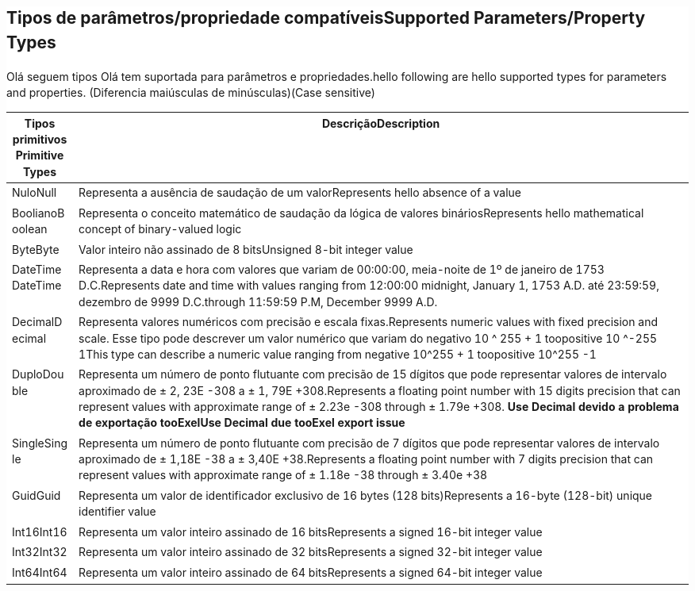 ## <a name="supported-parametersproperty-types"></a><span data-ttu-id="19233-387">Tipos de parâmetros/propriedade compatíveis</span><span class="sxs-lookup"><span data-stu-id="19233-387">Supported Parameters/Property Types</span></span>
<span data-ttu-id="19233-388">Olá seguem tipos Olá tem suportada para parâmetros e propriedades.</span><span class="sxs-lookup"><span data-stu-id="19233-388">hello following are hello supported types for parameters and properties.</span></span> <span data-ttu-id="19233-389">(Diferencia maiúsculas de minúsculas)</span><span class="sxs-lookup"><span data-stu-id="19233-389">(Case sensitive)</span></span>

| <span data-ttu-id="19233-390">Tipos primitivos</span><span class="sxs-lookup"><span data-stu-id="19233-390">Primitive Types</span></span> | <span data-ttu-id="19233-391">Descrição</span><span class="sxs-lookup"><span data-stu-id="19233-391">Description</span></span> |
| --- | --- |
| <span data-ttu-id="19233-392">Nulo</span><span class="sxs-lookup"><span data-stu-id="19233-392">Null</span></span> |<span data-ttu-id="19233-393">Representa a ausência de saudação de um valor</span><span class="sxs-lookup"><span data-stu-id="19233-393">Represents hello absence of a value</span></span> |
| <span data-ttu-id="19233-394">Booliano</span><span class="sxs-lookup"><span data-stu-id="19233-394">Boolean</span></span> |<span data-ttu-id="19233-395">Representa o conceito matemático de saudação da lógica de valores binários</span><span class="sxs-lookup"><span data-stu-id="19233-395">Represents hello mathematical concept of binary-valued logic</span></span> |
| <span data-ttu-id="19233-396">Byte</span><span class="sxs-lookup"><span data-stu-id="19233-396">Byte</span></span> |<span data-ttu-id="19233-397">Valor inteiro não assinado de 8 bits</span><span class="sxs-lookup"><span data-stu-id="19233-397">Unsigned 8-bit integer value</span></span> |
| <span data-ttu-id="19233-398">DateTime</span><span class="sxs-lookup"><span data-stu-id="19233-398">DateTime</span></span> |<span data-ttu-id="19233-399">Representa a data e hora com valores que variam de 00:00:00, meia-noite de 1º de janeiro de 1753 D.C.</span><span class="sxs-lookup"><span data-stu-id="19233-399">Represents date and time with values ranging from 12:00:00 midnight, January 1, 1753 A.D.</span></span> <span data-ttu-id="19233-400">até 23:59:59, dezembro de 9999 D.C.</span><span class="sxs-lookup"><span data-stu-id="19233-400">through 11:59:59 P.M, December 9999 A.D.</span></span> |
| <span data-ttu-id="19233-401">Decimal</span><span class="sxs-lookup"><span data-stu-id="19233-401">Decimal</span></span> |<span data-ttu-id="19233-402">Representa valores numéricos com precisão e escala fixas.</span><span class="sxs-lookup"><span data-stu-id="19233-402">Represents numeric values with fixed precision and scale.</span></span> <span data-ttu-id="19233-403">Esse tipo pode descrever um valor numérico que variam do negativo 10 ^ 255 + 1 toopositive 10 ^-255 1</span><span class="sxs-lookup"><span data-stu-id="19233-403">This type can describe a numeric value ranging from negative 10^255 + 1 toopositive 10^255 -1</span></span> |
| <span data-ttu-id="19233-404">Duplo</span><span class="sxs-lookup"><span data-stu-id="19233-404">Double</span></span> |<span data-ttu-id="19233-405">Representa um número de ponto flutuante com precisão de 15 dígitos que pode representar valores de intervalo aproximado de ± 2, 23E -308 a ± 1, 79E +308.</span><span class="sxs-lookup"><span data-stu-id="19233-405">Represents a floating point number with 15 digits precision that can represent values with approximate range of ± 2.23e -308 through ± 1.79e +308.</span></span> <span data-ttu-id="19233-406">**Use Decimal devido a problema de exportação tooExel**</span><span class="sxs-lookup"><span data-stu-id="19233-406">**Use Decimal due tooExel export issue**</span></span> |
| <span data-ttu-id="19233-407">Single</span><span class="sxs-lookup"><span data-stu-id="19233-407">Single</span></span> |<span data-ttu-id="19233-408">Representa um número de ponto flutuante com precisão de 7 dígitos que pode representar valores de intervalo aproximado de ± 1,18E -38 a ± 3,40E +38.</span><span class="sxs-lookup"><span data-stu-id="19233-408">Represents a floating point number with 7 digits precision that can represent values with approximate range of ± 1.18e -38 through ± 3.40e +38</span></span> |
| <span data-ttu-id="19233-409">Guid</span><span class="sxs-lookup"><span data-stu-id="19233-409">Guid</span></span> |<span data-ttu-id="19233-410">Representa um valor de identificador exclusivo de 16 bytes (128 bits)</span><span class="sxs-lookup"><span data-stu-id="19233-410">Represents a 16-byte (128-bit) unique identifier value</span></span> |
| <span data-ttu-id="19233-411">Int16</span><span class="sxs-lookup"><span data-stu-id="19233-411">Int16</span></span> |<span data-ttu-id="19233-412">Representa um valor inteiro assinado de 16 bits</span><span class="sxs-lookup"><span data-stu-id="19233-412">Represents a signed 16-bit integer value</span></span> |
| <span data-ttu-id="19233-413">Int32</span><span class="sxs-lookup"><span data-stu-id="19233-413">Int32</span></span> |<span data-ttu-id="19233-414">Representa um valor inteiro assinado de 32 bits</span><span class="sxs-lookup"><span data-stu-id="19233-414">Represents a signed 32-bit integer value</span></span> |
| <span data-ttu-id="19233-415">Int64</span><span class="sxs-lookup"><span data-stu-id="19233-415">Int64</span></span> |<span data-ttu-id="19233-416">Representa um valor inteiro assinado de 64 bits</span><span class="sxs-lookup"><span data-stu-id="19233-416">Represents a signed 64-bit integer value</span></span> |